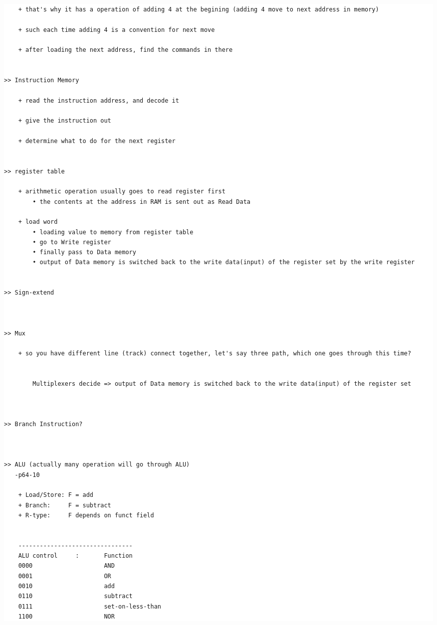         + that's why it has a operation of adding 4 at the begining (adding 4 move to next address in memory)

        + such each time adding 4 is a convention for next move

        + after loading the next address, find the commands in there


    >> Instruction Memory

        + read the instruction address, and decode it

        + give the instruction out

        + determine what to do for the next register


    >> register table

        + arithmetic operation usually goes to read register first
            • the contents at the address in RAM is sent out as Read Data

        + load word
            • loading value to memory from register table
            • go to Write register
            • finally pass to Data memory
            • output of Data memory is switched back to the write data(input) of the register set by the write register

    
    >> Sign-extend
    


    >> Mux

        + so you have different line (track) connect together, let's say three path, which one goes through this time? 


            Multiplexers decide => output of Data memory is switched back to the write data(input) of the register set



    >> Branch Instruction?



    >> ALU (actually many operation will go through ALU)
       -p64-10
        
        + Load/Store: F = add 
        + Branch:     F = subtract
        + R-type:     F depends on funct field
    

        --------------------------------
        ALU control     :       Function
        0000                    AND
        0001                    OR
        0010                    add
        0110                    subtract
        0111                    set-on-less-than
        1100                    NOR
